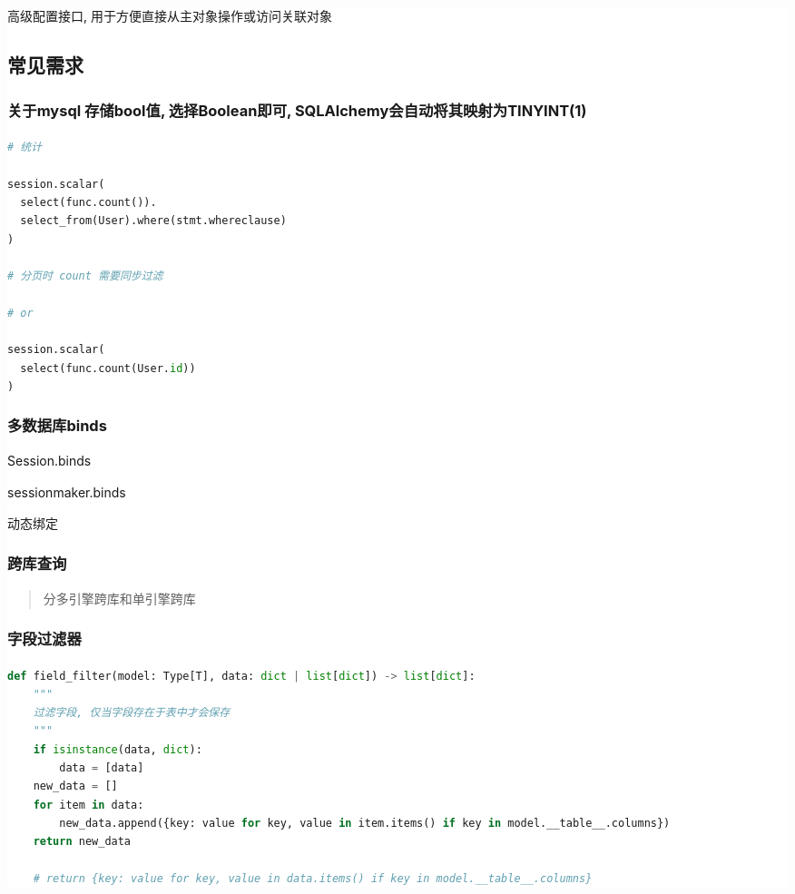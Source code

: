高级配置接口, 用于方便直接从主对象操作或访问关联对象



## 常见需求

### 关于mysql 存储bool值, 选择Boolean即可, SQLAlchemy会自动将其映射为TINYINT(1)

```python
# 统计

session.scalar(
  select(func.count()).
  select_from(User).where(stmt.whereclause)
)

# 分页时 count 需要同步过滤 

# or

session.scalar(
  select(func.count(User.id))
)
```

### 多数据库binds

Session.binds

sessionmaker.binds

动态绑定

### 跨库查询

> 分多引擎跨库和单引擎跨库

### 字段过滤器

```python
def field_filter(model: Type[T], data: dict | list[dict]) -> list[dict]:
    """
    过滤字段, 仅当字段存在于表中才会保存
    """
    if isinstance(data, dict):
        data = [data]
    new_data = []
    for item in data:
        new_data.append({key: value for key, value in item.items() if key in model.__table__.columns})
    return new_data

    # return {key: value for key, value in data.items() if key in model.__table__.columns}

```
